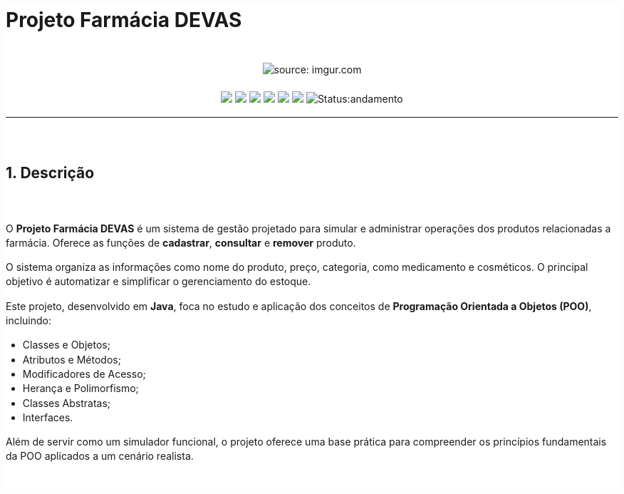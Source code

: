 # 		    Projeto Farmácia DEVAS

<br />

<div align="center">
	<img src="https://static.vecteezy.com/ti/vetor-gratis/p1/47783613-uma-desenho-animado-ilustracao-representando-a-interior-do-uma-moderno-farmacia-com-prateleiras-preenchidas-com-varios-medicamentos-uma-contador-e-uma-esperando-area-gratis-vetor.jpg" title="source: imgur.com" width="50%"/>
</div>

<br />

<div align="center">
  <img src="https://img.shields.io/github/languages/top/MarciaCondarco/farmacia?style=flat-square" />
  <img src="https://img.shields.io/github/repo-size/MarciaCondarco/farmacia?style=flat-square" />
  <img src="https://img.shields.io/github/languages/count/MarciaCondarco/farmacia?style=flat-square" />
  <img src="https://img.shields.io/github/last-commit/MarciaCondarco/farmacia?style=flat-square" />
  <img src="https://img.shields.io/github/issues/MarciaCondarco/farmacia?style=flat-square" />
  <img src="https://img.shields.io/github/issues-pr/MarciaCondarco/farmacia?style=flat-square" />
   <img src="https://img.shields.io/badge/status-conclu%C3%ADdo-brightgreen" alt="Status:andamento">
</div>


------

<br />

## 1. Descrição

<br />


O **Projeto Farmácia DEVAS** é um sistema de gestão projetado para simular e administrar operações dos produtos relacionadas a farmácia. Oferece as funções de **cadastrar**, **consultar** e **remover** produto.

O sistema organiza as informações como nome do produto, preço, categoria, como medicamento e cosméticos. O principal objetivo é automatizar e simplificar o gerenciamento do estoque.

Este projeto, desenvolvido em **Java**, foca no estudo e aplicação dos conceitos de **Programação Orientada a Objetos (POO)**, incluindo:

- Classes e Objetos;
- Atributos e Métodos;
- Modificadores de Acesso;
- Herança e Polimorfismo;
- Classes Abstratas;
- Interfaces.

Além de servir como um simulador funcional, o projeto oferece uma base prática para compreender os princípios fundamentais da POO aplicados a um cenário realista.

<br />
